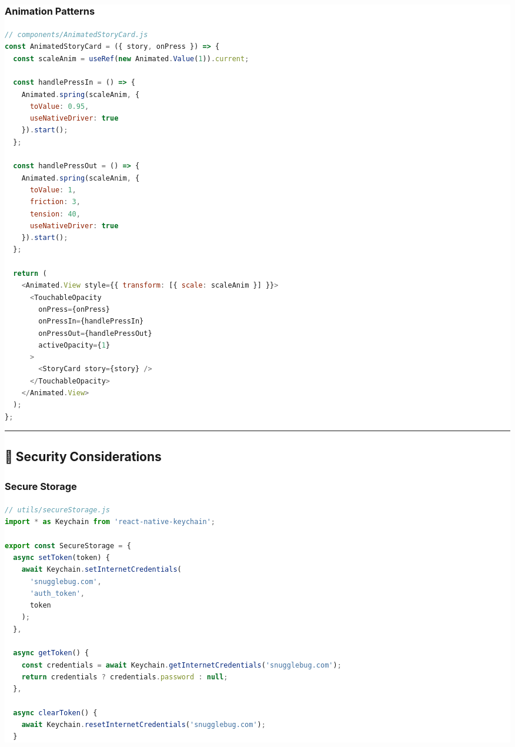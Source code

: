 ### Animation Patterns
```javascript
// components/AnimatedStoryCard.js
const AnimatedStoryCard = ({ story, onPress }) => {
  const scaleAnim = useRef(new Animated.Value(1)).current;
  
  const handlePressIn = () => {
    Animated.spring(scaleAnim, {
      toValue: 0.95,
      useNativeDriver: true
    }).start();
  };
  
  const handlePressOut = () => {
    Animated.spring(scaleAnim, {
      toValue: 1,
      friction: 3,
      tension: 40,
      useNativeDriver: true
    }).start();
  };
  
  return (
    <Animated.View style={{ transform: [{ scale: scaleAnim }] }}>
      <TouchableOpacity
        onPress={onPress}
        onPressIn={handlePressIn}
        onPressOut={handlePressOut}
        activeOpacity={1}
      >
        <StoryCard story={story} />
      </TouchableOpacity>
    </Animated.View>
  );
};
```

---

## 🔐 Security Considerations

### Secure Storage
```javascript
// utils/secureStorage.js
import * as Keychain from 'react-native-keychain';

export const SecureStorage = {
  async setToken(token) {
    await Keychain.setInternetCredentials(
      'snugglebug.com',
      'auth_token',
      token
    );
  },
  
  async getToken() {
    const credentials = await Keychain.getInternetCredentials('snugglebug.com');
    return credentials ? credentials.password : null;
  },
  
  async clearToken() {
    await Keychain.resetInternetCredentials('snugglebug.com');
  }
```